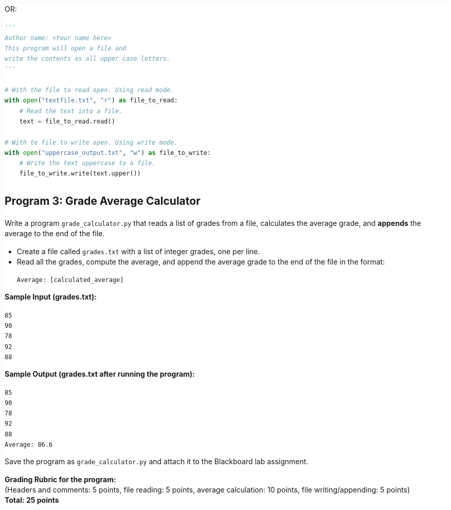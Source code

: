 OR:

```python
''' 
Author name: <Your name here>
This program will open a file and
write the contents as all upper case letters.
'''

# With the file to read open. Using read mode.
with open("textfile.txt", "r") as file_to_read:
    # Read the text into a file.
    text = file_to_read.read()

# With te file to write open. Using write mode.
with open("uppercase_output.txt", "w") as file_to_write:
    # Write the text uppercase to a file.
    file_to_write.write(text.upper())
```



## Program 3: Grade Average Calculator

Write a program `grade_calculator.py` that reads a list of grades from a file, calculates the average grade, and __appends__ the average to the end of the file.  

- Create a file called `grades.txt` with a list of integer grades, one per line.
- Read all the grades, compute the average, and append the average grade to the end of the file in the format:  
  ```
  Average: [calculated_average]
  ```
  
**Sample Input (grades.txt):**  
```
85  
90  
78  
92  
88  
```

**Sample Output (grades.txt after running the program):**  
```
85  
90  
78  
92  
88  
Average: 86.6
```

Save the program as `grade_calculator.py` and attach it to the Blackboard lab assignment.

**Grading Rubric for the program:**  
(Headers and comments: 5 points, file reading: 5 points, average calculation: 10 points, file writing/appending: 5 points)  
**Total: 25 points**  
